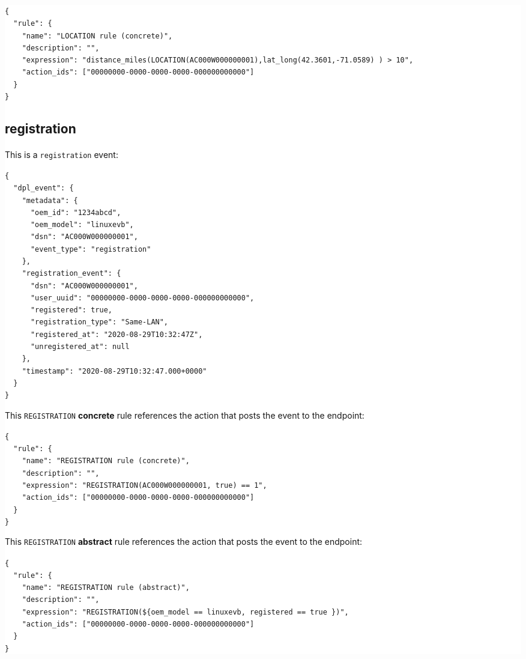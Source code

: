 ```
{
  "rule": {
    "name": "LOCATION rule (concrete)",
    "description": "",
    "expression": "distance_miles(LOCATION(AC000W000000001),lat_long(42.3601,-71.0589) ) > 10",
    "action_ids": ["00000000-0000-0000-0000-000000000000"]
  }
}
```

## registration

This is a `registration` event:

```
{
  "dpl_event": {
    "metadata": {
      "oem_id": "1234abcd",
      "oem_model": "linuxevb",
      "dsn": "AC000W000000001",
      "event_type": "registration"
    },
    "registration_event": {
      "dsn": "AC000W000000001",
      "user_uuid": "00000000-0000-0000-0000-000000000000",
      "registered": true,
      "registration_type": "Same-LAN",
      "registered_at": "2020-08-29T10:32:47Z",
      "unregistered_at": null
    },
    "timestamp": "2020-08-29T10:32:47.000+0000"
  }
}
```

This `REGISTRATION` **concrete** rule references the action that posts the event to the endpoint:

```
{
  "rule": {
    "name": "REGISTRATION rule (concrete)",
    "description": "",
    "expression": "REGISTRATION(AC000W000000001, true) == 1",
    "action_ids": ["00000000-0000-0000-0000-000000000000"]
  }
}
```

This `REGISTRATION` **abstract** rule references the action that posts the event to the endpoint:

```
{
  "rule": {
    "name": "REGISTRATION rule (abstract)",
    "description": "",
    "expression": "REGISTRATION(${oem_model == linuxevb, registered == true })",
    "action_ids": ["00000000-0000-0000-0000-000000000000"]
  }
}
```
